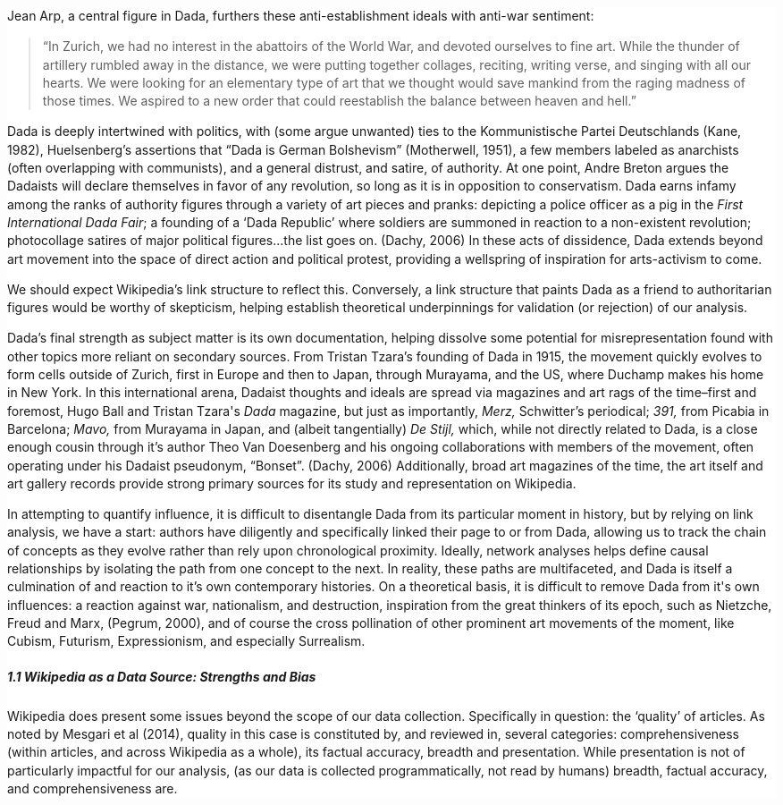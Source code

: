 Jean Arp, a central figure in Dada, furthers these anti-establishment ideals with anti-war sentiment:

> “In Zurich, we had no interest in the abattoirs of the World War, and devoted ourselves to fine art. While the thunder of artillery rumbled away in the distance, we were putting together collages, reciting, writing verse, and singing with all our hearts. We were looking for an elementary type of art that we thought would save mankind from the raging madness of those times. We aspired to a new order that could reestablish the balance between heaven and hell.”

Dada is deeply intertwined with politics, with (some argue unwanted) ties to the Kommunistische Partei Deutschlands (Kane, 1982), Huelsenberg’s assertions that “Dada is German Bolshevism” (Motherwell, 1951), a few members labeled as anarchists (often overlapping with communists), and a general distrust, and satire, of authority. At one point, Andre Breton argues the Dadaists will declare themselves in favor of any revolution, so long as it is in opposition to conservatism. Dada earns infamy among the ranks of authority figures through a variety of art pieces and pranks: depicting a police officer as a pig in the *First International Dada Fair*; a founding of a ‘Dada Republic’ where soldiers are summoned in reaction to a non-existent revolution; photocollage satires of major political figures...the list goes on. (Dachy, 2006) In these acts of dissidence, Dada extends beyond art movement into the space of direct action and political protest, providing a wellspring of inspiration for arts-activism to come.

We should expect Wikipedia’s link structure to reflect this. Conversely, a link structure that paints Dada as a friend to authoritarian figures would be worthy of skepticism, helping establish theoretical underpinnings for validation (or rejection) of our analysis.

Dada’s final strength as subject matter is its own documentation, helping dissolve some potential for misrepresentation found with other topics more reliant on secondary sources. From Tristan Tzara’s founding of Dada in 1915, the movement quickly evolves to form cells outside of Zurich, first in Europe and then to Japan, through Murayama, and the US, where Duchamp makes his home in New York. In this international arena, Dadaist thoughts and ideals are spread via magazines and art rags of the time–first and foremost, Hugo Ball and Tristan Tzara's *Dada* magazine, but just as importantly, *Merz,* Schwitter’s periodical; *391,* from Picabia in Barcelona; *Mavo,* from Murayama in Japan, and (albeit tangentially) *De Stijl,* which, while not directly related to Dada, is a close enough cousin through it’s author Theo Van Doesenberg and his ongoing collaborations with members of the movement, often operating under his Dadaist pseudonym, “Bonset”. (Dachy, 2006) Additionally, broad art magazines of the time, the art itself and art gallery records provide strong primary sources for its study and representation on Wikipedia.

In attempting to quantify influence, it is difficult to disentangle Dada from its particular moment in history, but by relying on link analysis, we have a start: authors have diligently and specifically linked their page to or from Dada, allowing us to track the chain of concepts as they evolve rather than rely upon chronological proximity. Ideally, network analyses helps define causal relationships by isolating the path from one concept to the next. In reality, these paths are multifaceted, and Dada is itself a culmination of and reaction to it’s own contemporary histories. On a theoretical basis, it is difficult to remove Dada from it's own influences: a reaction against war, nationalism, and destruction, inspiration from the great thinkers of its epoch, such as Nietzche, Freud and Marx, (Pegrum, 2000), and of course the cross pollination of other prominent art movements of the moment, like Cubism, Futurism, Expressionism, and especially Surrealism.

##### 1.1 Wikipedia as a Data Source: Strengths and Bias

Wikipedia does present some issues beyond the scope of our data collection. Specifically in question: the ‘quality’ of articles. As noted by Mesgari et al (2014), quality in this case is constituted by, and reviewed in, several categories: comprehensiveness (within articles, and across Wikipedia as a whole), its factual accuracy, breadth and presentation. While presentation is not of particularly impactful for our analysis, (as our data is collected programmatically, not read by humans) breadth, factual accuracy, and comprehensiveness are.
